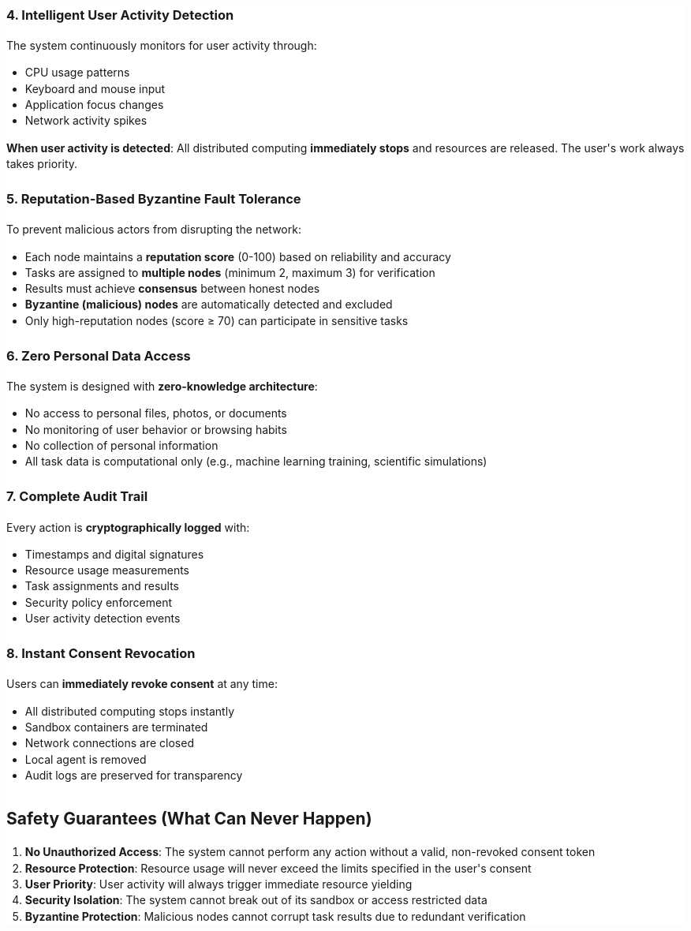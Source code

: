 ### 4. Intelligent User Activity Detection

The system continuously monitors for user activity through:

- CPU usage patterns
- Keyboard and mouse input
- Application focus changes
- Network activity spikes

**When user activity is detected**: All distributed computing **immediately stops** and resources are released. The user's work always takes priority.

### 5. Reputation-Based Byzantine Fault Tolerance

To prevent malicious actors from disrupting the network:

- Each node maintains a **reputation score** (0-100) based on reliability and accuracy
- Tasks are assigned to **multiple nodes** (minimum 2, maximum 3) for verification
- Results must achieve **consensus** between honest nodes
- **Byzantine (malicious) nodes** are automatically detected and excluded
- Only high-reputation nodes (score ≥ 70) can participate in sensitive tasks

### 6. Zero Personal Data Access

The system is designed with **zero-knowledge architecture**:

- No access to personal files, photos, or documents
- No monitoring of user behavior or browsing habits
- No collection of personal information
- All task data is computational only (e.g., machine learning training, scientific simulations)

### 7. Complete Audit Trail

Every action is **cryptographically logged** with:

- Timestamps and digital signatures
- Resource usage measurements
- Task assignments and results
- Security policy enforcement
- User activity detection events

### 8. Instant Consent Revocation

Users can **immediately revoke consent** at any time:

- All distributed computing stops instantly
- Sandbox containers are terminated
- Network connections are closed
- Local agent is removed
- Audit logs are preserved for transparency

## Safety Guarantees (What Can Never Happen)

1. **No Unauthorized Access**: The system cannot perform any action without a valid, non-revoked consent token
2. **Resource Protection**: Resource usage will never exceed the limits specified in the user's consent
3. **User Priority**: User activity will always trigger immediate resource yielding
4. **Security Isolation**: The system cannot break out of its sandbox or access restricted data
5. **Byzantine Protection**: Malicious nodes cannot corrupt task results due to redundant verification
